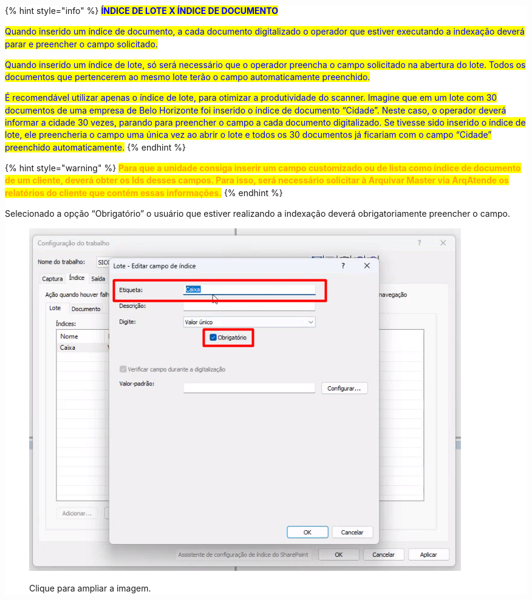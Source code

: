 {% hint style="info" %}
<mark style="color:blue;">**ÍNDICE DE LOTE X ÍNDICE DE DOCUMENTO**</mark>&#x20;

<mark style="color:blue;">Quando inserido um índice de documento, a cada documento digitalizado o operador que estiver executando a indexação deverá parar e preencher o campo solicitado.</mark>&#x20;

<mark style="color:blue;">Quando inserido um índice de lote, só será necessário que o operador preencha o campo solicitado na abertura do lote. Todos os documentos que pertencerem ao mesmo lote terão o campo automaticamente preenchido.</mark>   &#x20;

<mark style="color:blue;">É recomendável utilizar apenas o índice de lote, para otimizar a produtividade do scanner. Imagine que em um lote com 30 documentos de uma empresa de Belo Horizonte foi inserido o índice de documento “Cidade”. Neste caso, o operador deverá informar a cidade 30 vezes, parando para preencher o campo a cada documento digitalizado. Se tivesse sido inserido o índice de lote, ele preencheria o campo uma única vez ao abrir o lote e todos os 30 documentos já ficariam com o campo “Cidade” preenchido automaticamente.</mark>  &#x20;
{% endhint %}

{% hint style="warning" %}
<mark style="color:orange;">**Para que a unidade consiga inserir um campo customizado ou de lista como índice de documento de um cliente, deverá obter os Ids desses campos. Para isso, será necessário solicitar à Arquivar Master via ArqAtende os relatórios do cliente que contém essas informações.**</mark>&#x20;
{% endhint %}

Selecionado a opção “Obrigatório” o usuário que estiver realizando a indexação deverá obrigatoriamente preencher o campo.&#x20;

<figure><img src="../../.gitbook/assets/app19.png" alt=""><figcaption><p>Clique para ampliar a imagem.</p></figcaption></figure>
